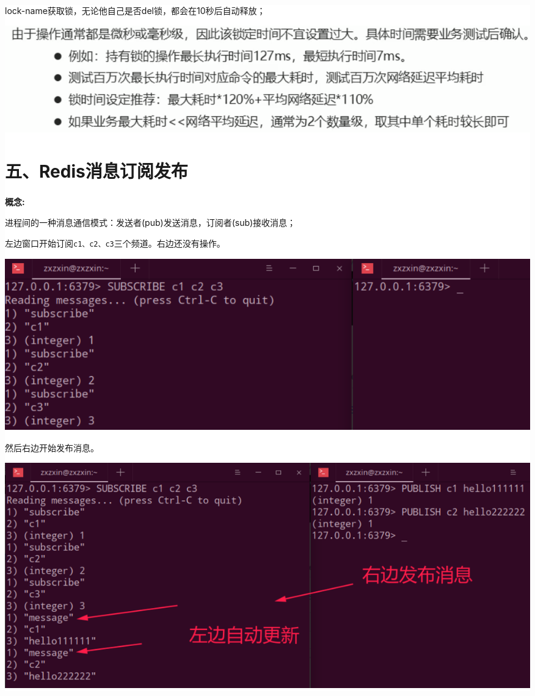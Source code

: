 lock-name获取锁，无论他自己是否del锁，都会在10秒后自动释放；

![1585018317741](SpringCloud.assets\1585018317741.png)

# 五、Redis消息订阅发布

**概念:**

​		进程间的一种消息通信模式：发送者(pub)发送消息，订阅者(sub)接收消息；

左边窗口开始订阅`c1、c2、c3`三个频道。右边还没有操作。

![1585019215810](SpringCloud.assets\1585019215810.png)

然后右边开始发布消息。

![1585019237337](SpringCloud.assets\1585019237337.png)

